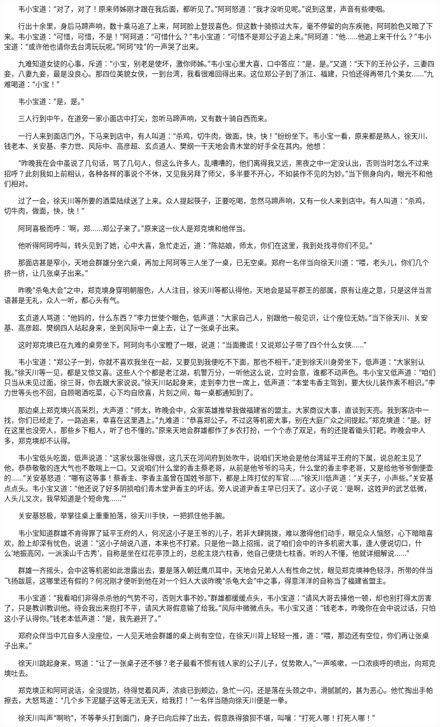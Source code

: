　　韦小宝道：“对了，对了！原来师姊刚才跟在我后面，都听见了。”阿珂怒道：“我才没听见呢。”说到这里，声音有些哽咽。

　　行出十余里，身后马蹄声响，数十乘马追了上来，阿珂脸上登现喜色。但这数十骑掠过大车，毫不停留的向东疾驰，阿珂脸色又暗了下来。韦小宝道：“可惜，可惜，不是！”阿珂道：“可惜什么？”韦小宝道：“可惜不是郑公子追上来。”阿珂道：“他……他追上来干什么？”韦小宝道：“或许他也请你去台湾玩玩呢。”阿珂“哇”的一声哭了出来。

　　九难知道女徒的心事，斥道：“小宝，别老是使坏，激你师姊。”韦小宝心里大喜，口中答应：“是，是。”又道：“天下的王孙公子，三妻四妾，八妻九妾，最是没良心。那四位美貌女侠，一到台湾，我看很难回得出来。这位郑公子到了浙江、福建，只怕还得再带几个美女……”九难喝道：“小宝！”

　　韦小宝道：“是，是。”

　　三人行到中午，在道旁一家小面店中打尖，忽听马蹄声响，又有数十骑自西而来。

　　一行人来到面店门外，下马来到店中，有人叫道：“杀鸡，切牛肉，做面，快，快！”纷纷坐下。韦小宝一看，原来都是熟人，徐天川、钱老本、关安基、李力世、风际中、高彦超、玄贞道人、樊纲一干天地会青木堂的好手全在其内。他想：

　　“昨晚我在会中虽说了几句话，骂了几句人，但这么许多人，乱嘈嘈的，他们离得我又远，黑夜之中一定没认出，否则当时怎么不过来招呼？此刻我如上前相认，各种各样的事说个不休，又见我另拜了师父，多半要不开心，不如装作不见的为妙。”当下侧身向内，眼光不和他们相对。

　　过了一会，徐天川等所要的酒菜陆续送了上来。众人提起筷子，正要吃喝，忽然马蹄声响，又有一伙人来到店中。有人叫道：“杀鸡，切牛肉，做面，快，快！”

　　阿珂喜极而呼：‘啊，郑……郑公子来了。”原来这一伙人是郑克塽和他伴当。

　　他听得阿珂呼叫，转头见到了她，心中大喜，急忙走近，道：“陈姑娘，师太，你们在这里，我到处找寻你们不见。”

　　那面店甚是窄小，天地会群雄分坐六桌，再加上阿珂等三人坐了一桌，已无空桌。郑府一名伴当向徐天川道：“喂，老头儿，你们几个挤一挤，让几张桌子出来。”

　　昨晚“杀龟大会”之中，郑克塽身穿明朝服色，人人注目，徐天川等都认得他，天地会是延平郡王的部属，原有让座之意，只是这伴当言语甚是无礼，众人一听，都心头有气。

　　玄贞道人骂道：“他妈的，什么东西？”李力世使个眼色，低声道：“大家自己人，别跟他一般见识，让个座位无妨。”当下徐天川、关安基、高彦超、樊纲四人站起身来，坐到风际中一桌上去，让了一张桌子出来。

　　这时郑克塽已在九难的桌旁坐下。阿珂向韦小宝瞪了一眼，说道：“当面撒谎！又说郑公子带了四个什么女侠……”

　　韦小宝道：“郑公子一到，你就不喜欢我坐在一起，又要见到我便吃不下面，那也不相干。”走到徐天川身旁坐下，低声道：“大家别认我。”徐天川等一见，都是又惊又喜。这些人个个都是老江湖，机警万分，一听他这么说，立时会意，谁都不动声色。韦小宝又低声道：“咱们只当从未见过面，徐三哥，你去跟大家说说。”徐天川站起身来，走到李力世一席上，低声道：“本堂韦香主驾到，要大伙儿装作素不相识。”李力世等头也不回，自顾喝酒吃菜，心下均自欣喜，片刻之间，每一桌都通知到了。

　　那边桌上郑克塽兴高采烈，大声道：“师太，昨晚会中，众家英雄推举我做福建省的盟主。大家商议大事，直谈到天亮。我到客店中一找，你们已经走了，一路追来，幸喜在这里遇上。”九难道：“恭喜郑公子。不过这等机密大事，别在大庭广众之间提起。”郑克塽道：“是。好在这里也没旁人，那些乡下粗人，听了也不懂的。”原来天地会群雄都作了乡农打扮，一个个赤了双足，有的还提着锄头钉耙。昨晚会中人多，郑克塽却不认得。

　　韦小宝低头吃面，低声说道：“这家伙嚣张得很，这几天在河间府到处吹牛，说咱们天地会是他台湾延平王府的下属，说总舵主见了他，恭恭敬敬的连大气也不敢喘上一口。又说咱们什么堂的香主蔡老哥，从前是他爷爷的马夫，什么堂的香主李老哥，又是给他爷爷倒便壶的……”关安基怒道：“哪有这等事！蔡香主、李香主虽曾在国姓爷部下，都是上阵打仗的军官……”徐天川低声道：“关夫子，小声些。”关安基点点头。韦小宝又道：“他还说了好多阴损咱们青木堂尹香主的坏话。旁人说道尹香主早已归天了。这小子说：‘是啊，这姓尹的武艺低微，人头儿又次，我早知道是个短命鬼……’”

　　关安基怒极，举掌往桌上重重拍落，徐天川手快，一把抓住他手腕。

　　韦小宝知道群雄不肯得罪了延平王府的人，何况这小子是王爷的儿子，若非大肆挑拨，难以激得他们动手，眼见众人恼怒，心下暗暗喜欢，脸上却深有忧色，说道：“这小子胡说八道，本来也不打紧。只是他一路上招摇，说了咱们会中的许多机密大事，逢人便说切口，什么‘地振高冈，一派溪山千古秀’，自称是坐在红花亭顶上的，总舵主烧六柱香，他自己便烧七柱香。听的人不懂，他就详细解说……”

　　群雄一齐摇头，会中这等机密如此泄露出去，要是落入朝廷鹰爪耳中，天地会兄弟人人有性命之忧，眼见郑克塽神色轻浮，所带的伴当飞扬跋扈，这哪里还有假的？何况刚才便听到他在对一个妇人大谈昨晚“杀龟大会”中之事，得意洋洋的自称当了福建省盟主。

　　韦小宝道：“我看咱们非得杀杀他的气势不可，否则大事不妙。”群雄都缓缓点头，韦小宝道：“请风大哥去揍他一顿，却也别打得太厉害了，只是教训教训他。待会我出来抱打不平，请风大哥假意输了给我。”风际中微微点头。韦小宝又道：“钱老本，昨晚你在会中说过话，只怕这小子认得你。”钱老本低声道：“是，我先避开了。”

　　郑府众伴当中兀自多人没座位，一人见天地会群雄的桌上尚有空位，在徐天川背上轻轻一推，道：“喂，那边还有空位，你们再让张桌子出来。”

　　徐天川跳起身来，骂道：“让了一张桌子还不够？老子最看不惯有钱人家的公子儿子，仗势欺人。”一声咳嗽，一口浓痰呼的喷出，向郑克塽吐去。

　　郑克塽正和阿珂说话，全没提防，待得觉着风声，浓痰已到颊边，急忙一闪，还是落在头颈之中，滑腻腻的，甚为恶心。他忙掏出手帕擦去，大怒骂道：“几个乡下泥腿子这等无法无天，给我打！”一名伴当随向徐天川便是一拳。

　　徐天川叫声“啊哟”，不等拳头打到面门，身子已向后摔了出去，假意跌得狼狈不堪，叫嚷：“打死人哪！打死人哪！”

